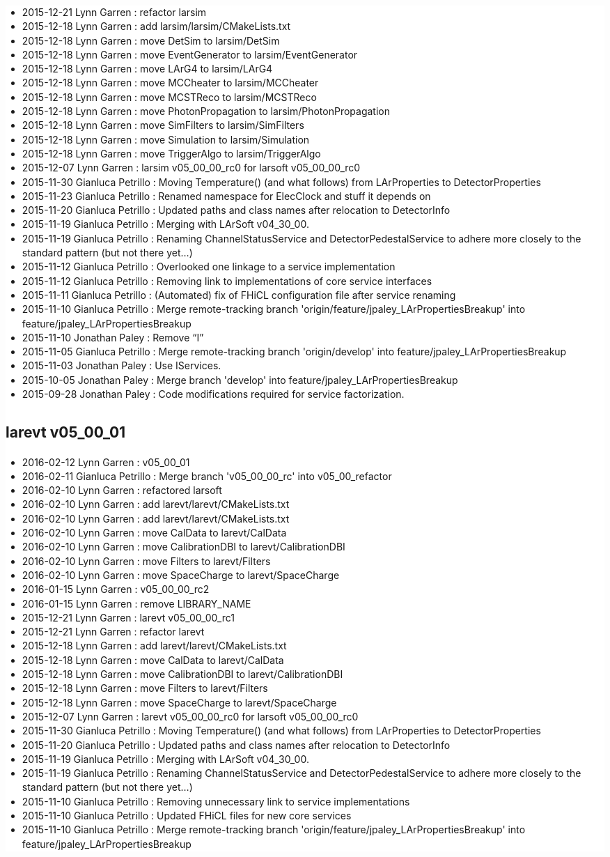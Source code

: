 -   2015-12-21 Lynn Garren : refactor larsim
-   2015-12-18 Lynn Garren : add larsim/larsim/CMakeLists.txt
-   2015-12-18 Lynn Garren : move DetSim to larsim/DetSim
-   2015-12-18 Lynn Garren : move EventGenerator to larsim/EventGenerator
-   2015-12-18 Lynn Garren : move LArG4 to larsim/LArG4
-   2015-12-18 Lynn Garren : move MCCheater to larsim/MCCheater
-   2015-12-18 Lynn Garren : move MCSTReco to larsim/MCSTReco
-   2015-12-18 Lynn Garren : move PhotonPropagation to larsim/PhotonPropagation
-   2015-12-18 Lynn Garren : move SimFilters to larsim/SimFilters
-   2015-12-18 Lynn Garren : move Simulation to larsim/Simulation
-   2015-12-18 Lynn Garren : move TriggerAlgo to larsim/TriggerAlgo
-   2015-12-07 Lynn Garren : larsim v05_00_00_rc0 for larsoft v05_00_00_rc0
-   2015-11-30 Gianluca Petrillo : Moving Temperature() (and what follows) from LArProperties to DetectorProperties
-   2015-11-23 Gianluca Petrillo : Renamed namespace for ElecClock and stuff it depends on
-   2015-11-20 Gianluca Petrillo : Updated paths and class names after relocation to DetectorInfo
-   2015-11-19 Gianluca Petrillo : Merging with LArSoft v04_30_00.
-   2015-11-19 Gianluca Petrillo : Renaming ChannelStatusService and DetectorPedestalService to adhere more closely to the standard pattern (but not there yet…)
-   2015-11-12 Gianluca Petrillo : Overlooked one linkage to a service implementation
-   2015-11-12 Gianluca Petrillo : Removing link to implementations of core service interfaces
-   2015-11-11 Gianluca Petrillo : (Automated) fix of FHiCL configuration file after service renaming
-   2015-11-10 Gianluca Petrillo : Merge remote-tracking branch 'origin/feature/jpaley_LArPropertiesBreakup' into feature/jpaley_LArPropertiesBreakup
-   2015-11-10 Jonathan Paley : Remove “I”
-   2015-11-05 Gianluca Petrillo : Merge remote-tracking branch 'origin/develop' into feature/jpaley_LArPropertiesBreakup
-   2015-11-03 Jonathan Paley : Use IServices.
-   2015-10-05 Jonathan Paley : Merge branch 'develop' into feature/jpaley_LArPropertiesBreakup
-   2015-09-28 Jonathan Paley : Code modifications required for service factorization.

## larevt v05_00_01

-   2016-02-12 Lynn Garren : v05_00_01
-   2016-02-11 Gianluca Petrillo : Merge branch 'v05_00_00_rc' into v05_00_refactor
-   2016-02-10 Lynn Garren : refactored larsoft
-   2016-02-10 Lynn Garren : add larevt/larevt/CMakeLists.txt
-   2016-02-10 Lynn Garren : add larevt/larevt/CMakeLists.txt
-   2016-02-10 Lynn Garren : move CalData to larevt/CalData
-   2016-02-10 Lynn Garren : move CalibrationDBI to larevt/CalibrationDBI
-   2016-02-10 Lynn Garren : move Filters to larevt/Filters
-   2016-02-10 Lynn Garren : move SpaceCharge to larevt/SpaceCharge
-   2016-01-15 Lynn Garren : v05_00_00_rc2
-   2016-01-15 Lynn Garren : remove LIBRARY_NAME
-   2015-12-21 Lynn Garren : larevt v05_00_00_rc1
-   2015-12-21 Lynn Garren : refactor larevt
-   2015-12-18 Lynn Garren : add larevt/larevt/CMakeLists.txt
-   2015-12-18 Lynn Garren : move CalData to larevt/CalData
-   2015-12-18 Lynn Garren : move CalibrationDBI to larevt/CalibrationDBI
-   2015-12-18 Lynn Garren : move Filters to larevt/Filters
-   2015-12-18 Lynn Garren : move SpaceCharge to larevt/SpaceCharge
-   2015-12-07 Lynn Garren : larevt v05_00_00_rc0 for larsoft v05_00_00_rc0
-   2015-11-30 Gianluca Petrillo : Moving Temperature() (and what follows) from LArProperties to DetectorProperties
-   2015-11-20 Gianluca Petrillo : Updated paths and class names after relocation to DetectorInfo
-   2015-11-19 Gianluca Petrillo : Merging with LArSoft v04_30_00.
-   2015-11-19 Gianluca Petrillo : Renaming ChannelStatusService and DetectorPedestalService to adhere more closely to the standard pattern (but not there yet…)
-   2015-11-10 Gianluca Petrillo : Removing unnecessary link to service implementations
-   2015-11-10 Gianluca Petrillo : Updated FHiCL files for new core services
-   2015-11-10 Gianluca Petrillo : Merge remote-tracking branch 'origin/feature/jpaley_LArPropertiesBreakup' into feature/jpaley_LArPropertiesBreakup
